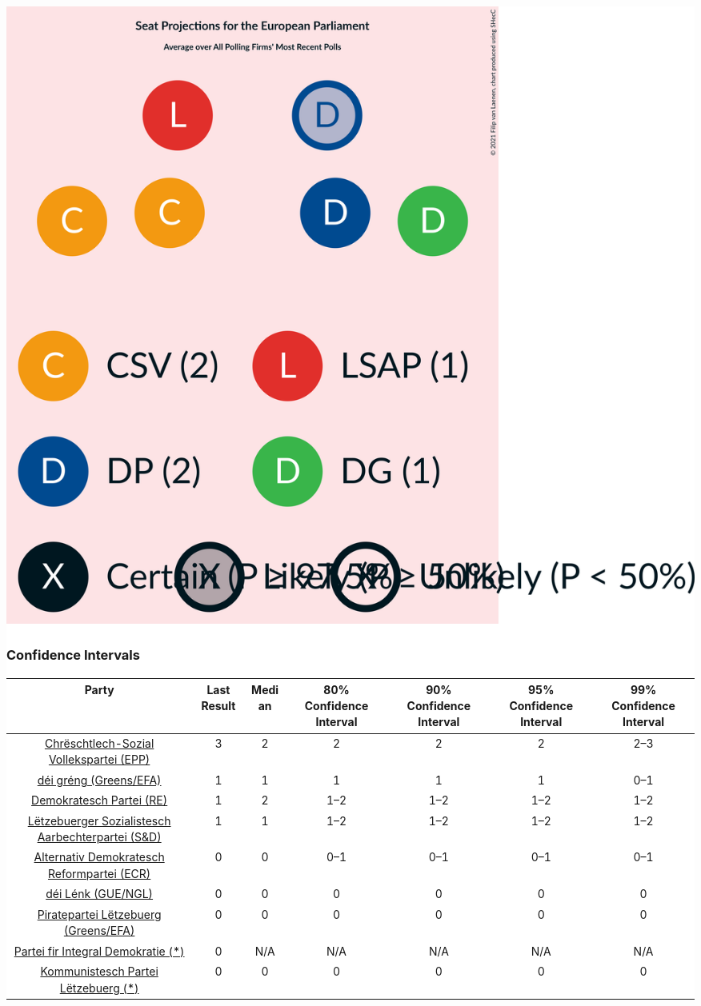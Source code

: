 ![Graph with seating plan not yet produced](average-2021-03-31-seating-plan.png "Seating Plan")

### Confidence Intervals

| Party | Last Result | Median | 80% Confidence Interval | 90% Confidence Interval | 95% Confidence Interval | 99% Confidence Interval |
|:-----:|:-----------:|:------:|:-----------------------:|:-----------------------:|:-----------------------:|:-----------------------:|
| <a href="#chrëschtlech-sozial-vollekspartei-(epp)">Chrëschtlech-Sozial Vollekspartei (EPP)</a> | 3 | 2 | 2 |2 | 2 | 2–3 |
| <a href="#déi-gréng-(greens/efa)">déi gréng (Greens/EFA)</a> | 1 | 1 | 1 |1 | 1 | 0–1 |
| <a href="#demokratesch-partei-(re)">Demokratesch Partei (RE)</a> | 1 | 2 | 1–2 |1–2 | 1–2 | 1–2 |
| <a href="#lëtzebuerger-sozialistesch-aarbechterpartei-(s&d)">Lëtzebuerger Sozialistesch Aarbechterpartei (S&D)</a> | 1 | 1 | 1–2 |1–2 | 1–2 | 1–2 |
| <a href="#alternativ-demokratesch-reformpartei-(ecr)">Alternativ Demokratesch Reformpartei (ECR)</a> | 0 | 0 | 0–1 |0–1 | 0–1 | 0–1 |
| <a href="#déi-lénk-(gue/ngl)">déi Lénk (GUE/NGL)</a> | 0 | 0 | 0 |0 | 0 | 0 |
| <a href="#piratepartei-lëtzebuerg-(greens/efa)">Piratepartei Lëtzebuerg (Greens/EFA)</a> | 0 | 0 | 0 |0 | 0 | 0 |
| <a href="#partei-fir-integral-demokratie-(*)">Partei fir Integral Demokratie (*)</a> | 0 | N/A | N/A |N/A | N/A | N/A |
| <a href="#kommunistesch-partei-lëtzebuerg-(*)">Kommunistesch Partei Lëtzebuerg (*)</a> | 0 | 0 | 0 |0 | 0 | 0 |
